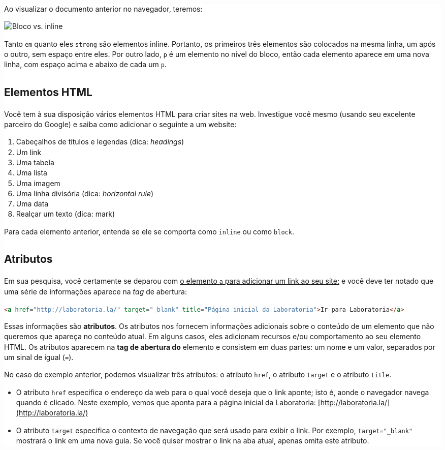 Ao visualizar o documento anterior no navegador, teremos:

![Bloco vs. inline](https://user-images.githubusercontent.com/11894994/57496406-21958f80-72a9-11e9-8333-1c869f793a4d.png)

Tanto `em` quanto eles `strong` são elementos inline. Portanto, os primeiros
três elementos são colocados na mesma linha, um após o outro, sem espaço entre
eles. Por outro lado, `p` é um elemento no nível do bloco, então cada elemento
aparece em uma nova linha, com espaço acima e abaixo de cada um `p`.

## Elementos HTML

Você tem à sua disposição vários elementos HTML para criar sites na web.
Investigue você mesmo (usando seu excelente parceiro do Google) e saiba como
adicionar o seguinte a um website:

1. Cabeçalhos de títulos e legendas (dica:  _headings_)
2. Um link
3. Uma tabela
4. Uma lista
5. Uma imagem
6. Uma linha divisória (dica:  _horizontal rule_)
7. Uma data
8. Realçar um texto (dica: mark)

Para cada elemento anterior, entenda se ele se comporta como `inline` ou como
`block`.

## Atributos

Em sua pesquisa, você certamente se deparou com [o elemento `a` para adicionar
um link ao seu
site:](https://developer.mozilla.org/pt-BR/docs/Web/HTML/Element/a) e você deve
ter notado que uma série de informações aparece na _tag_ de abertura:

```html
<a href="http://laboratoria.la/" target="_blank" title="Página inicial da Laboratoria">Ir para Laboratoria</a>
```

Essas informações são **atributos**. Os atributos nos fornecem informações
adicionais sobre o conteúdo de um elemento que não queremos que apareça no
conteúdo atual. Em alguns casos, eles adicionam recursos e/ou comportamento ao
seu elemento HTML. Os atributos aparecem na **tag de abertura do** elemento e
consistem em duas partes: um nome e um valor, separados por um sinal de igual
(`=`).

No caso do exemplo anterior, podemos visualizar três atributos: o atributo
`href`, o atributo `target` e o atributo `title`.

- O atributo `href` especifica o endereço da web para o qual você deseja que o
  link aponte; isto é, aonde o navegador navega quando é clicado. Neste exemplo,
  vemos que aponta para a página inicial da Laboratoria:
  [http://laboratoria.la/](http://laboratoria.la/)

- O atributo `target` especifica o contexto de navegação que será usado para
  exibir o link. Por exemplo, `target="_blank"` mostrará o link em uma nova
  guia. Se você quiser mostrar o link na aba atual, apenas omita este atributo.
